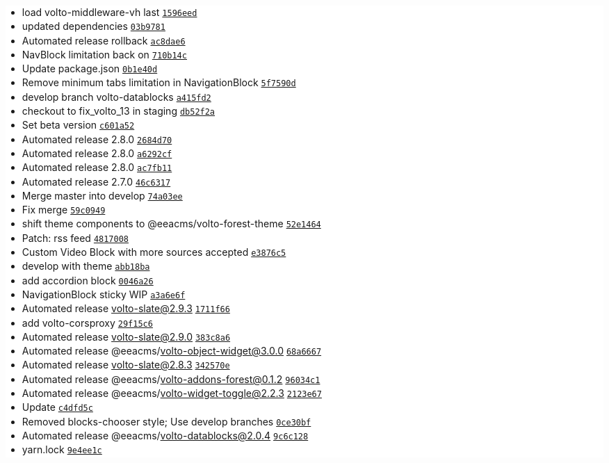 - load volto-middleware-vh last [`1596eed`](https://github.com/eea/forests-frontend/commit/1596eeddfd6bf33721fee44cada8c255929736af)
- updated dependencies [`03b9781`](https://github.com/eea/forests-frontend/commit/03b9781beac0a3290bf3bda5ab5e693c4cdbde82)
- Automated release rollback [`ac8dae6`](https://github.com/eea/forests-frontend/commit/ac8dae63863e5844d9123b6338062cc15e920b2f)
- NavBlock limitation back on [`710b14c`](https://github.com/eea/forests-frontend/commit/710b14c64d9e729cda39fe367a41751db31a6855)
- Update package.json [`0b1e40d`](https://github.com/eea/forests-frontend/commit/0b1e40da7c9ca39be9b1a6b646c308c1228d7fdc)
- Remove minimum tabs limitation in NavigationBlock [`5f7590d`](https://github.com/eea/forests-frontend/commit/5f7590d1f1ff909d37c46efb77d95eb7be049793)
- develop branch volto-datablocks [`a415fd2`](https://github.com/eea/forests-frontend/commit/a415fd23a68794ddc3cdfa2b0a2abd9318d67820)
- checkout to fix_volto_13 in staging [`db52f2a`](https://github.com/eea/forests-frontend/commit/db52f2a844542552aca86f7974c602439f531d4f)
- Set beta version [`c601a52`](https://github.com/eea/forests-frontend/commit/c601a526e9ff65e2644837e1150dd2972b8b64e1)
- Automated release 2.8.0 [`2684d70`](https://github.com/eea/forests-frontend/commit/2684d702048ca32c8682bcd8383ae99a0f4f7b99)
- Automated release 2.8.0 [`a6292cf`](https://github.com/eea/forests-frontend/commit/a6292cf6d55fdc13b518fa0e9c6ca6e657021647)
- Automated release 2.8.0 [`ac7fb11`](https://github.com/eea/forests-frontend/commit/ac7fb114de7a321fdba5b1bbf6981ba56a048646)
- Automated release 2.7.0 [`46c6317`](https://github.com/eea/forests-frontend/commit/46c6317cc46e961a32720723b0135c3bdc0f5a8b)
- Merge master into develop [`74a03ee`](https://github.com/eea/forests-frontend/commit/74a03ee6adc9e0b4157b71f7f3f79538059cb030)
- Fix merge [`59c0949`](https://github.com/eea/forests-frontend/commit/59c094968a375bc86d0ab2c265f593c7f505a30a)
- shift theme components to @eeacms/volto-forest-theme [`52e1464`](https://github.com/eea/forests-frontend/commit/52e1464d93a8a4a414be8509492f15401f5a068e)
- Patch: rss feed [`4817008`](https://github.com/eea/forests-frontend/commit/4817008e64d8cb86deb743abc460d2b2c16734d2)
- Custom Video Block with more sources accepted [`e3876c5`](https://github.com/eea/forests-frontend/commit/e3876c5bcb8b1215cceef3ac4a92c1dd18fd2157)
- develop with theme [`abb18ba`](https://github.com/eea/forests-frontend/commit/abb18ba56658bc9e11797ccdec52054c6d1fb8a5)
- add accordion block [`0046a26`](https://github.com/eea/forests-frontend/commit/0046a262718b2e8e2ddab86e83c5bfd7cfc59228)
- NavigationBlock sticky WIP [`a3a6e6f`](https://github.com/eea/forests-frontend/commit/a3a6e6ffe24f1edaf8095b691616c70d5883c773)
- Automated release volto-slate@2.9.3 [`1711f66`](https://github.com/eea/forests-frontend/commit/1711f668e91361f5065bbfd820ce606d7365d4ec)
- add volto-corsproxy [`29f15c6`](https://github.com/eea/forests-frontend/commit/29f15c6c163d50bbf3ad6f8fef9f2c7aab7ba7f7)
- Automated release volto-slate@2.9.0 [`383c8a6`](https://github.com/eea/forests-frontend/commit/383c8a6ad96252b58e934d2302a7f8441e91c9e1)
- Automated release @eeacms/volto-object-widget@3.0.0 [`68a6667`](https://github.com/eea/forests-frontend/commit/68a6667e9ceedbf81058f326f262890837593a0f)
- Automated release volto-slate@2.8.3 [`342570e`](https://github.com/eea/forests-frontend/commit/342570e3e8dbd43b9b1bbf8773729a265cfd8dfc)
- Automated release @eeacms/volto-addons-forest@0.1.2 [`96034c1`](https://github.com/eea/forests-frontend/commit/96034c170ebec22534e906385bc96f19cc60cfbb)
- Automated release @eeacms/volto-widget-toggle@2.2.3 [`2123e67`](https://github.com/eea/forests-frontend/commit/2123e6754965867301715dc81c32ba9be99c716b)
- Update [`c4dfd5c`](https://github.com/eea/forests-frontend/commit/c4dfd5c85b8d61982e4cd2a797c297dfbd5f3c8e)
- Removed blocks-chooser style; Use develop branches [`0ce30bf`](https://github.com/eea/forests-frontend/commit/0ce30bf2983b865b005963e7541e931eb7794ff1)
- Automated release @eeacms/volto-datablocks@2.0.4 [`9c6c128`](https://github.com/eea/forests-frontend/commit/9c6c128801fd39c052ccc286b03ab1d6acffbf27)
- yarn.lock [`9e4ee1c`](https://github.com/eea/forests-frontend/commit/9e4ee1cf8e185aaf92f9f0ea2b37bddff51516d1)